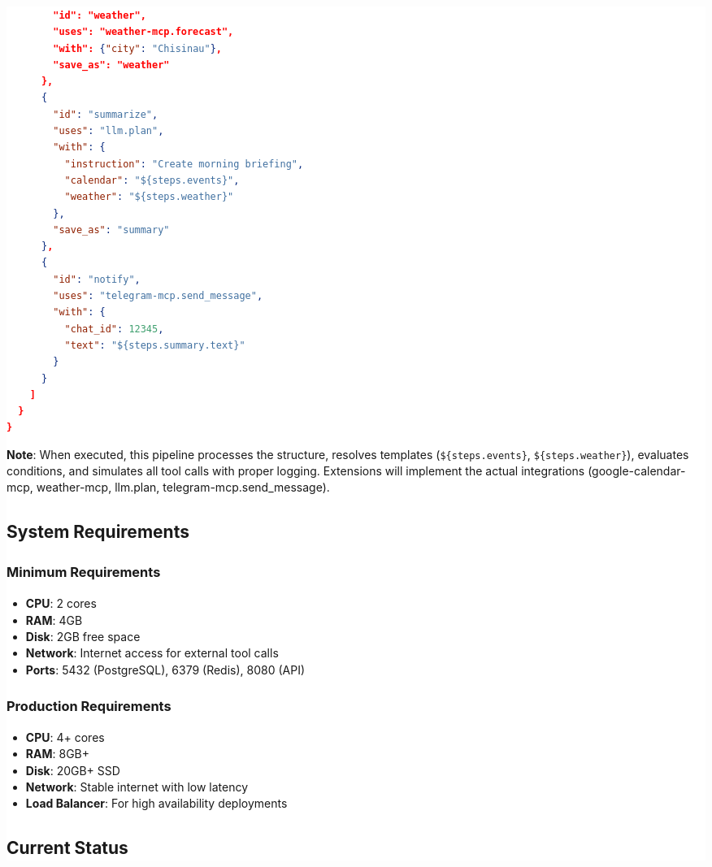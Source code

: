 ```json
        "id": "weather", 
        "uses": "weather-mcp.forecast",
        "with": {"city": "Chisinau"},
        "save_as": "weather"
      },
      {
        "id": "summarize",
        "uses": "llm.plan",
        "with": {
          "instruction": "Create morning briefing",
          "calendar": "${steps.events}",
          "weather": "${steps.weather}"
        },
        "save_as": "summary"
      },
      {
        "id": "notify",
        "uses": "telegram-mcp.send_message", 
        "with": {
          "chat_id": 12345,
          "text": "${steps.summary.text}"
        }
      }
    ]
  }
}
```

**Note**: When executed, this pipeline processes the structure, resolves templates (`${steps.events}`, `${steps.weather}`), evaluates conditions, and simulates all tool calls with proper logging. Extensions will implement the actual integrations (google-calendar-mcp, weather-mcp, llm.plan, telegram-mcp.send_message).

## System Requirements

### Minimum Requirements
- **CPU**: 2 cores
- **RAM**: 4GB
- **Disk**: 2GB free space
- **Network**: Internet access for external tool calls
- **Ports**: 5432 (PostgreSQL), 6379 (Redis), 8080 (API)

### Production Requirements
- **CPU**: 4+ cores
- **RAM**: 8GB+
- **Disk**: 20GB+ SSD
- **Network**: Stable internet with low latency
- **Load Balancer**: For high availability deployments

## Current Status
